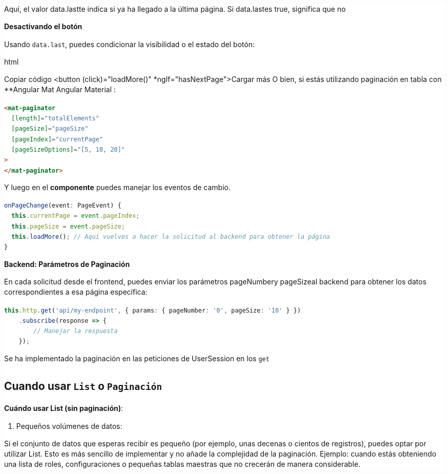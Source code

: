 Aquí, el valor data.lastte indica si ya ha llegado a la última página. Si data.lastes true, significa que no

**Desactivando el botón**

Usando `data.last`, puedes condicionar la visibilidad o el estado del botón:

html

Copiar código
<button (click)="loadMore()" \*ngIf="hasNextPage">Cargar más</button>
O bien, si estás utilizando paginación en tabla con \*\*Angular Mat Angular Material :

```html
<mat-paginator
  [length]="totalElements"
  [pageSize]="pageSize"
  [pageIndex]="currentPage"
  [pageSizeOptions]="[5, 10, 20]"
>
</mat-paginator>
```

Y luego en el **componente** puedes manejar los eventos de cambio.

```Typescript
onPageChange(event: PageEvent) {
  this.currentPage = event.pageIndex;
  this.pageSize = event.pageSize;
  this.loadMore(); // Aquí vuelves a hacer la solicitud al backend para obtener la página
}
```

**Backend: Parámetros de Paginación**

En cada solicitud desde el frontend, puedes enviar los parámetros pageNumbery pageSizeal backend para obtener los datos correspondientes a esa página específica:

```Typescript
this.http.get('api/my-endpoint', { params: { pageNumber: '0', pageSize: '10' } })
    .subscribe(response => {
        // Manejar la respuesta
    });
```

Se ha implementado la paginación en las peticiones de UserSession en los `get`

## Cuando usar `List` o `Paginación`

**Cuándo usar List (sin paginación)**:

1. Pequeños volúmenes de datos:

Si el conjunto de datos que esperas recibir es pequeño (por ejemplo, unas decenas o cientos de registros), puedes optar por utilizar List. Esto es más sencillo de implementar y no añade la complejidad de la paginación.
Ejemplo: cuando estás obteniendo una lista de roles, configuraciones o pequeñas tablas maestras que no crecerán de manera considerable.
